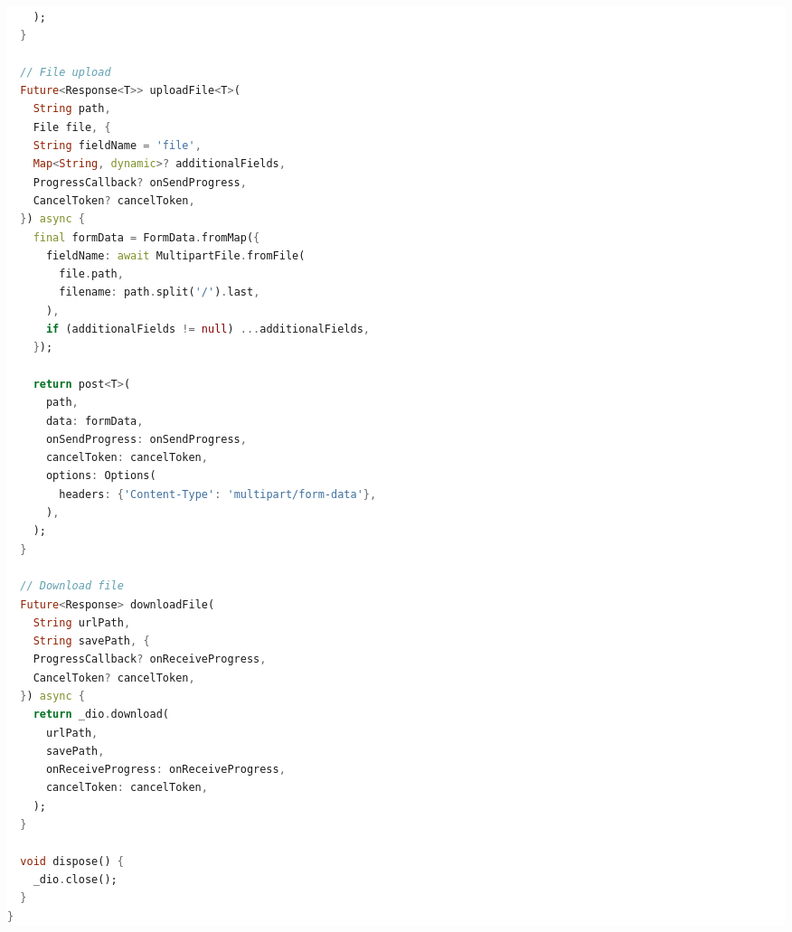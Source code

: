 ```dart
    );
  }

  // File upload
  Future<Response<T>> uploadFile<T>(
    String path,
    File file, {
    String fieldName = 'file',
    Map<String, dynamic>? additionalFields,
    ProgressCallback? onSendProgress,
    CancelToken? cancelToken,
  }) async {
    final formData = FormData.fromMap({
      fieldName: await MultipartFile.fromFile(
        file.path,
        filename: path.split('/').last,
      ),
      if (additionalFields != null) ...additionalFields,
    });

    return post<T>(
      path,
      data: formData,
      onSendProgress: onSendProgress,
      cancelToken: cancelToken,
      options: Options(
        headers: {'Content-Type': 'multipart/form-data'},
      ),
    );
  }

  // Download file
  Future<Response> downloadFile(
    String urlPath,
    String savePath, {
    ProgressCallback? onReceiveProgress,
    CancelToken? cancelToken,
  }) async {
    return _dio.download(
      urlPath,
      savePath,
      onReceiveProgress: onReceiveProgress,
      cancelToken: cancelToken,
    );
  }

  void dispose() {
    _dio.close();
  }
}
```
